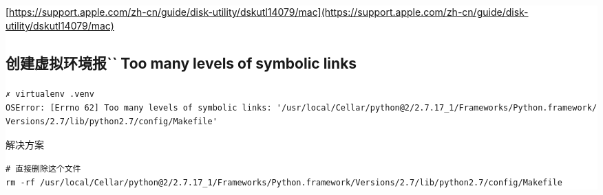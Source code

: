 [https://support.apple.com/zh-cn/guide/disk-utility/dskutl14079/mac](https://support.apple.com/zh-cn/guide/disk-utility/dskutl14079/mac)


## 创建虚拟环境报`` Too many levels of symbolic links

```
✗ virtualenv .venv
OSError: [Errno 62] Too many levels of symbolic links: '/usr/local/Cellar/python@2/2.7.17_1/Frameworks/Python.framework/Versions/2.7/lib/python2.7/config/Makefile'
```

解决方案
```
# 直接删除这个文件
rm -rf /usr/local/Cellar/python@2/2.7.17_1/Frameworks/Python.framework/Versions/2.7/lib/python2.7/config/Makefile
```
